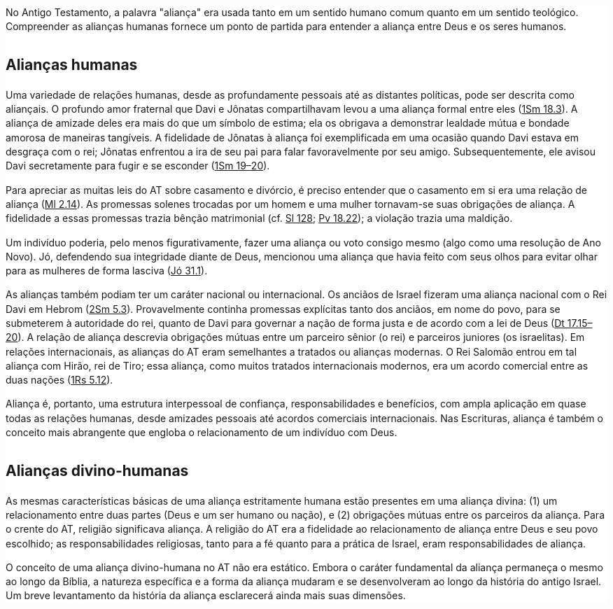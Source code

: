 No Antigo Testamento, a palavra "aliança" era usada tanto em um sentido humano comum quanto em um sentido teológico. Compreender as alianças humanas fornece um ponto de partida para entender a aliança entre Deus e os seres humanos.

Alianças humanas
----------------

Uma variedade de relações humanas, desde as profundamente pessoais até as distantes políticas, pode ser descrita como aliançais. O profundo amor fraternal que Davi e Jônatas compartilhavam levou a uma aliança formal entre eles ([1Sm 18\.3](https://ref.ly/1Sam18:3)). A aliança de amizade deles era mais do que um símbolo de estima; ela os obrigava a demonstrar lealdade mútua e bondade amorosa de maneiras tangíveis. A fidelidade de Jônatas à aliança foi exemplificada em uma ocasião quando Davi estava em desgraça com o rei; Jônatas enfrentou a ira de seu pai para falar favoravelmente por seu amigo. Subsequentemente, ele avisou Davi secretamente para fugir e se esconder ([1Sm 19–20](https://ref.ly/1Sam19:1-1Sam20:42)).

Para apreciar as muitas leis do AT sobre casamento e divórcio, é preciso entender que o casamento em si era uma relação de aliança ([Ml 2\.14](https://ref.ly/Mal2:14)). As promessas solenes trocadas por um homem e uma mulher tornavam\-se suas obrigações de aliança. A fidelidade a essas promessas trazia bênção matrimonial (cf. [Sl 128](https://ref.ly/Ps128:1-Ps128:6); [Pv 18\.22](https://ref.ly/Prov18:22)); a violação trazia uma maldição.

Um indivíduo poderia, pelo menos figurativamente, fazer uma aliança ou voto consigo mesmo (algo como uma resolução de Ano Novo). Jó, defendendo sua integridade diante de Deus, mencionou uma aliança que havia feito com seus olhos para evitar olhar para as mulheres de forma lasciva ([Jó 31\.1](https://ref.ly/Job31:1)).

As alianças também podiam ter um caráter nacional ou internacional. Os anciãos de Israel fizeram uma aliança nacional com o Rei Davi em Hebrom ([2Sm 5\.3](https://ref.ly/2Sam5:3)). Provavelmente continha promessas explícitas tanto dos anciãos, em nome do povo, para se submeterem à autoridade do rei, quanto de Davi para governar a nação de forma justa e de acordo com a lei de Deus ([Dt 17\.15–20](https://ref.ly/Deut17:15-Deut17:20)). A relação de aliança descrevia obrigações mútuas entre um parceiro sênior (o rei) e parceiros juniores (os israelitas). Em relações internacionais, as alianças do AT eram semelhantes a tratados ou alianças modernas. O Rei Salomão entrou em tal aliança com Hirão, rei de Tiro; essa aliança, como muitos tratados internacionais modernos, era um acordo comercial entre as duas nações ([1Rs 5\.12](https://ref.ly/1Kgs5:12)).

Aliança é, portanto, uma estrutura interpessoal de confiança, responsabilidades e benefícios, com ampla aplicação em quase todas as relações humanas, desde amizades pessoais até acordos comerciais internacionais. Nas Escrituras, aliança é também o conceito mais abrangente que engloba o relacionamento de um indivíduo com Deus.

Alianças divino\-humanas
------------------------

As mesmas características básicas de uma aliança estritamente humana estão presentes em uma aliança divina: (1\) um relacionamento entre duas partes (Deus e um ser humano ou nação), e (2\) obrigações mútuas entre os parceiros da aliança. Para o crente do AT, religião significava aliança. A religião do AT era a fidelidade ao relacionamento de aliança entre Deus e seu povo escolhido; as responsabilidades religiosas, tanto para a fé quanto para a prática de Israel, eram responsabilidades de aliança.

O conceito de uma aliança divino\-humana no AT não era estático. Embora o caráter fundamental da aliança permaneça o mesmo ao longo da Bíblia, a natureza específica e a forma da aliança mudaram e se desenvolveram ao longo da história do antigo Israel. Um breve levantamento da história da aliança esclarecerá ainda mais suas dimensões.
